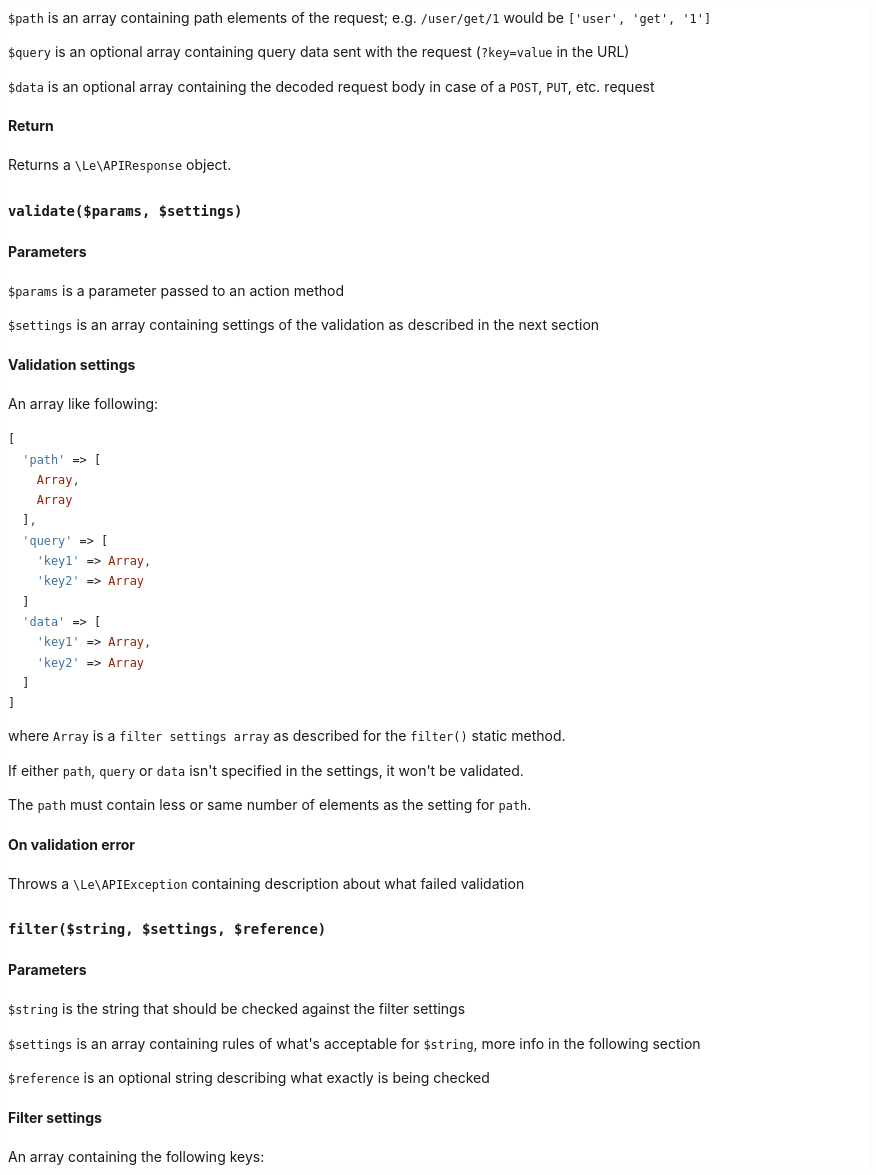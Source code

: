 `$path` is an array containing path elements of the request; e.g. `/user/get/1` would be `['user', 'get', '1']`

`$query` is an optional array containing query data sent with the request (`?key=value` in the URL)

`$data` is an optional array containing the decoded request body in case of a `POST`, `PUT`, etc. request

#### Return
Returns a `\Le\APIResponse` object.

### `validate($params, $settings)`
#### Parameters
`$params` is a parameter passed to an action method

`$settings` is an array containing settings of the validation as described in the next section

#### Validation settings
An array like following:
```php
[
  'path' => [
    Array,
    Array
  ],
  'query' => [
    'key1' => Array,
    'key2' => Array
  ]
  'data' => [
    'key1' => Array,
    'key2' => Array
  ]
]
```
where `Array` is a `filter settings array` as described for the `filter()` static method.

If either `path`, `query` or `data` isn't specified in the settings, it won't be validated.

The `path` must contain less or same number of elements as the setting for `path`.

#### On validation error
Throws a `\Le\APIException` containing description about what failed validation

### `filter($string, $settings, $reference)`
#### Parameters
`$string` is the string that should be checked against the filter settings

`$settings` is an array containing rules of what's acceptable for `$string`, more info in the following section

`$reference` is an optional string describing what exactly is being checked

#### Filter settings
An array containing the following keys:
